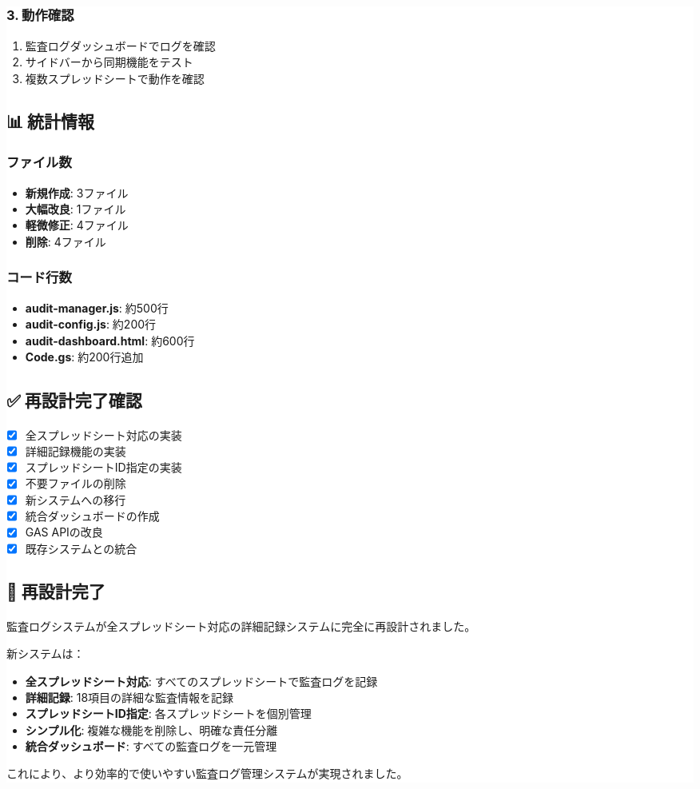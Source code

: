 ### 3. 動作確認
1. 監査ログダッシュボードでログを確認
2. サイドバーから同期機能をテスト
3. 複数スプレッドシートで動作を確認

## 📊 統計情報

### ファイル数
- **新規作成**: 3ファイル
- **大幅改良**: 1ファイル
- **軽微修正**: 4ファイル
- **削除**: 4ファイル

### コード行数
- **audit-manager.js**: 約500行
- **audit-config.js**: 約200行
- **audit-dashboard.html**: 約600行
- **Code.gs**: 約200行追加

## ✅ 再設計完了確認

- [x] 全スプレッドシート対応の実装
- [x] 詳細記録機能の実装
- [x] スプレッドシートID指定の実装
- [x] 不要ファイルの削除
- [x] 新システムへの移行
- [x] 統合ダッシュボードの作成
- [x] GAS APIの改良
- [x] 既存システムとの統合

## 🎉 再設計完了

監査ログシステムが全スプレッドシート対応の詳細記録システムに完全に再設計されました。

新システムは：
- **全スプレッドシート対応**: すべてのスプレッドシートで監査ログを記録
- **詳細記録**: 18項目の詳細な監査情報を記録
- **スプレッドシートID指定**: 各スプレッドシートを個別管理
- **シンプル化**: 複雑な機能を削除し、明確な責任分離
- **統合ダッシュボード**: すべての監査ログを一元管理

これにより、より効率的で使いやすい監査ログ管理システムが実現されました。
